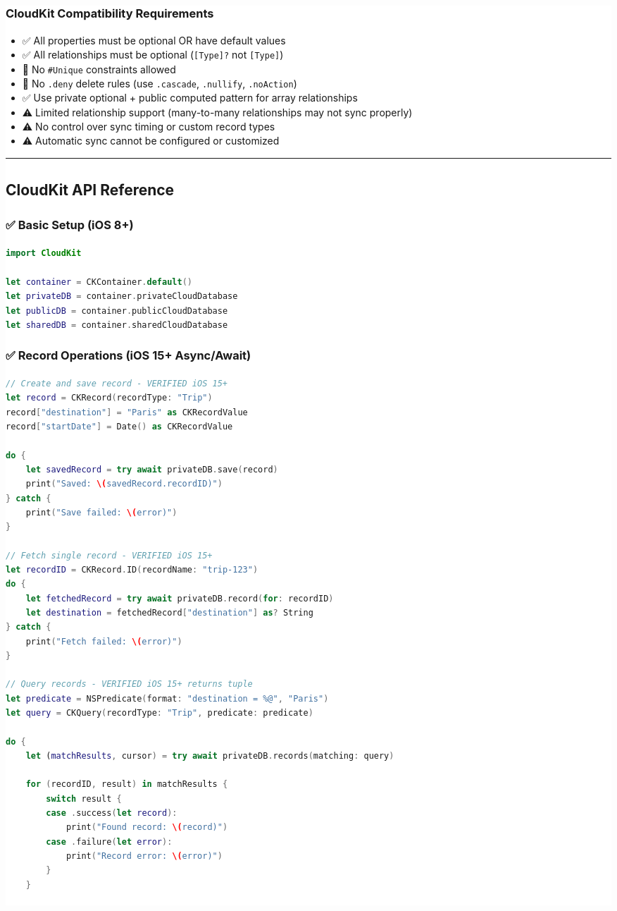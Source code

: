 ### CloudKit Compatibility Requirements
- ✅ All properties must be optional OR have default values
- ✅ All relationships must be optional (`[Type]?` not `[Type]`)
- 🚫 No `#Unique` constraints allowed
- 🚫 No `.deny` delete rules (use `.cascade`, `.nullify`, `.noAction`)
- ✅ Use private optional + public computed pattern for array relationships
- ⚠️ Limited relationship support (many-to-many relationships may not sync properly)
- ⚠️ No control over sync timing or custom record types
- ⚠️ Automatic sync cannot be configured or customized

---

## CloudKit API Reference

### ✅ Basic Setup (iOS 8+)
```swift
import CloudKit

let container = CKContainer.default()
let privateDB = container.privateCloudDatabase
let publicDB = container.publicCloudDatabase
let sharedDB = container.sharedCloudDatabase
```

### ✅ Record Operations (iOS 15+ Async/Await)
```swift
// Create and save record - VERIFIED iOS 15+
let record = CKRecord(recordType: "Trip")
record["destination"] = "Paris" as CKRecordValue
record["startDate"] = Date() as CKRecordValue

do {
    let savedRecord = try await privateDB.save(record)
    print("Saved: \(savedRecord.recordID)")
} catch {
    print("Save failed: \(error)")
}

// Fetch single record - VERIFIED iOS 15+
let recordID = CKRecord.ID(recordName: "trip-123")
do {
    let fetchedRecord = try await privateDB.record(for: recordID)
    let destination = fetchedRecord["destination"] as? String
} catch {
    print("Fetch failed: \(error)")
}

// Query records - VERIFIED iOS 15+ returns tuple
let predicate = NSPredicate(format: "destination = %@", "Paris")
let query = CKQuery(recordType: "Trip", predicate: predicate)

do {
    let (matchResults, cursor) = try await privateDB.records(matching: query)
    
    for (recordID, result) in matchResults {
        switch result {
        case .success(let record):
            print("Found record: \(record)")
        case .failure(let error):
            print("Record error: \(error)")
        }
    }
    
```